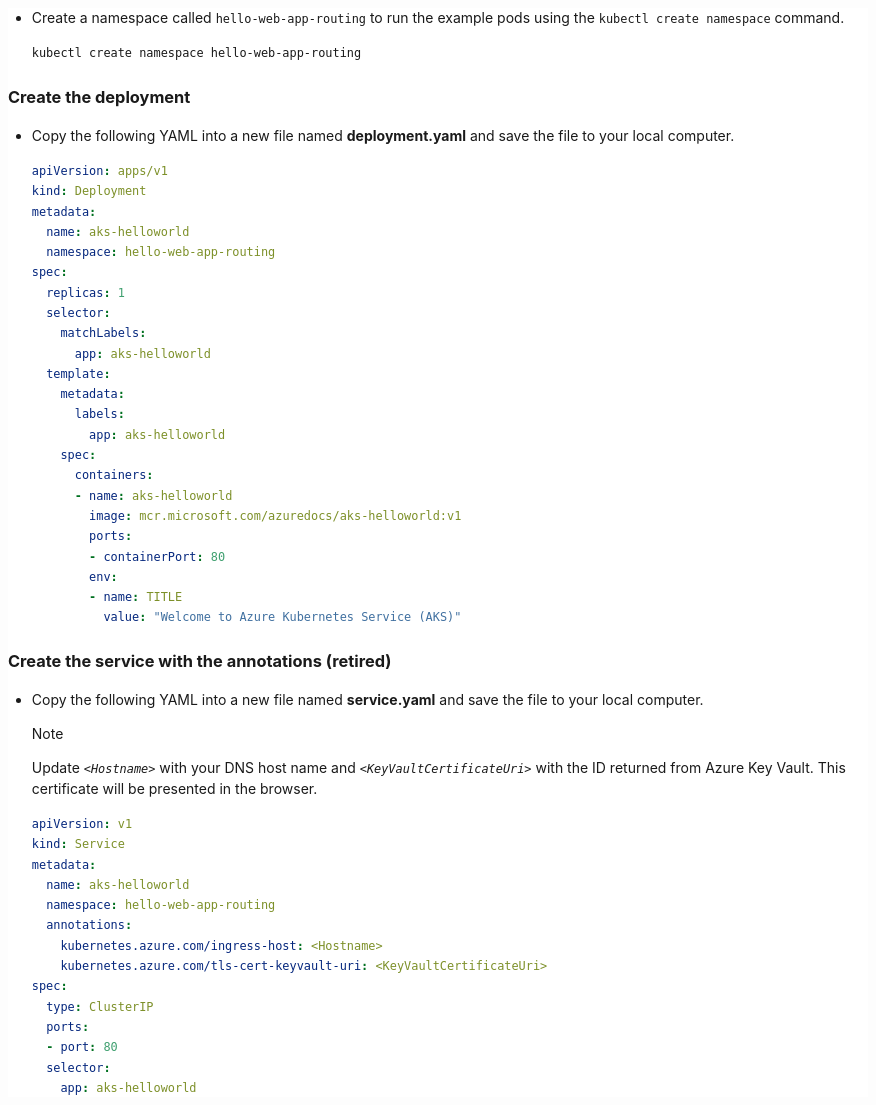 - Create a namespace called `hello-web-app-routing` to run the example pods using the `kubectl create namespace` command.

    ```bash
    kubectl create namespace hello-web-app-routing
    ```

### Create the deployment

- Copy the following YAML into a new file named **deployment.yaml** and save the file to your local computer.

    ```yaml
    apiVersion: apps/v1
    kind: Deployment
    metadata:
      name: aks-helloworld  
      namespace: hello-web-app-routing
    spec:
      replicas: 1
      selector:
        matchLabels:
          app: aks-helloworld
      template:
        metadata:
          labels:
            app: aks-helloworld
        spec:
          containers:
          - name: aks-helloworld
            image: mcr.microsoft.com/azuredocs/aks-helloworld:v1
            ports:
            - containerPort: 80
            env:
            - name: TITLE
              value: "Welcome to Azure Kubernetes Service (AKS)"
    ```

### Create the service with the annotations (retired)

- Copy the following YAML into a new file named **service.yaml** and save the file to your local computer.

    > [!NOTE]
    > Update *`<Hostname>`* with your DNS host name and *`<KeyVaultCertificateUri>`* with the ID returned from Azure Key Vault. This certificate will be presented in the browser.

    ```yaml
    apiVersion: v1
    kind: Service
    metadata:
      name: aks-helloworld
      namespace: hello-web-app-routing
      annotations:
        kubernetes.azure.com/ingress-host: <Hostname>
        kubernetes.azure.com/tls-cert-keyvault-uri: <KeyVaultCertificateUri>
    spec:
      type: ClusterIP
      ports:
      - port: 80
      selector:
        app: aks-helloworld
    ```


[az-aks-create]: /cli/azure/aks#az-aks-create
[az-aks-show]: /cli/azure/aks#az-aks-show
[az-aks-enable-addons]: /cli/azure/aks#az-aks-enable-addons
[az-aks-disable-addons]: /cli/azure/aks#az-aks-disable-addons
[az-aks-install-cli]: /cli/azure/aks#az-aks-install-cli
[az-aks-get-credentials]: /cli/azure/aks#az-aks-get-credentials
[az-extension-add]: /cli/azure/extension#az-extension-add
[az-extension-update]: /cli/azure/extension#az-extension-update
[install-azure-cli]: /cli/azure/install-azure-cli
[az-keyvault-create]: /cli/azure/keyvault#az_keyvault_create
[az-keyvault-certificate-import]: /cli/azure/keyvault/certificate#az_keyvault_certificate_import
[az-keyvault-certificate-show]: /cli/azure/keyvault/certificate#az_keyvault_certificate_show
[az-network-dns-zone-create]: /cli/azure/network/dns/zone#az_network_dns_zone_create
[az-network-dns-zone-show]: /cli/azure/network/dns/zone#az_network_dns_zone_show
[az-role-assignment-create]: /cli/azure/role/assignment#az_role_assignment_create
[az-aks-addon-update]: /cli/azure/aks/addon#az_aks_addon_update
[az-keyvault-set-policy]: /cli/azure/keyvault#az_keyvault_set_policy
[osm-release]: https://github.com/openservicemesh/osm/releases/
[nginx]: https://kubernetes.github.io/ingress-nginx/
[external-dns]: https://github.com/kubernetes-incubator/external-dns
[kubectl]: https://kubernetes.io/docs/reference/kubectl/
[kubectl-apply]: https://kubernetes.io/docs/reference/generated/kubectl/kubectl-commands#apply